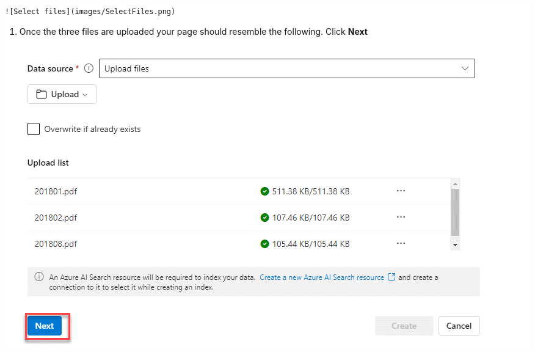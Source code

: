     ![Select files](images/SelectFiles.png)

1. Once the three files are uploaded your page should resemble the following. Click **Next**

    ![filesuploaded](images/filesuploaded.png)
    